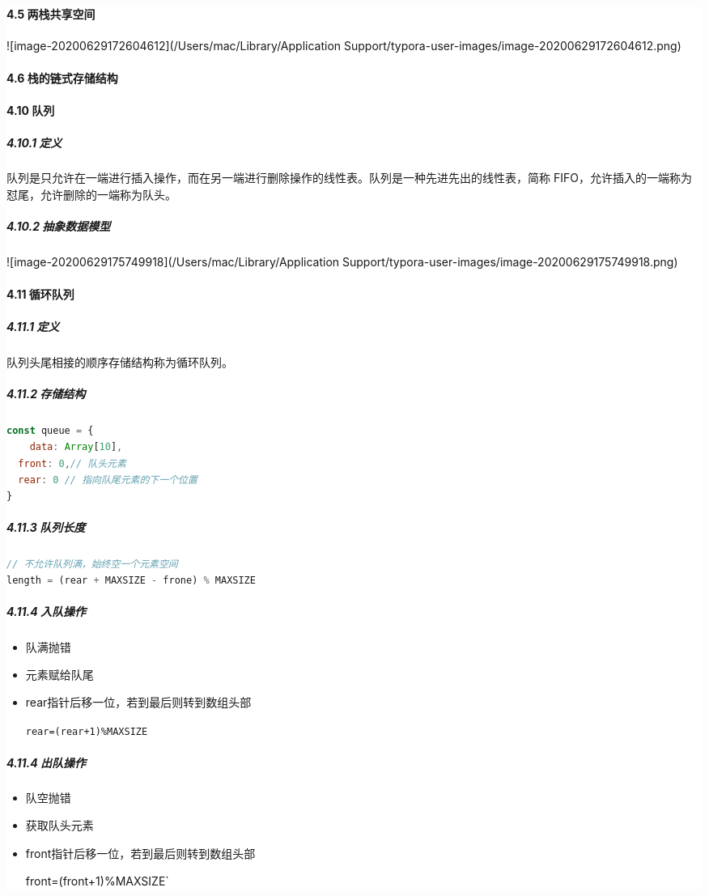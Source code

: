 #### 4.5 两栈共享空间

![image-20200629172604612](/Users/mac/Library/Application Support/typora-user-images/image-20200629172604612.png)

#### 4.6 栈的链式存储结构

#### 4.10 队列

##### 4.10.1 定义

队列是只允许在一端进行插入操作，而在另一端进行删除操作的线性表。队列是一种先进先出的线性表，简称 FIFO，允许插入的一端称为怼尾，允许删除的一端称为队头。

##### 4.10.2 抽象数据模型

![image-20200629175749918](/Users/mac/Library/Application Support/typora-user-images/image-20200629175749918.png)

#### 4.11 循环队列

##### 4.11.1 定义

队列头尾相接的顺序存储结构称为循环队列。

##### 4.11.2 存储结构

```js
const queue = {
	data: Array[10],
  front: 0,// 队头元素
  rear: 0 // 指向队尾元素的下一个位置
}
```

##### 4.11.3 队列长度

```js
// 不允许队列满，始终空一个元素空间
length = (rear + MAXSIZE - frone) % MAXSIZE
```

##### 4.11.4 入队操作

* 队满抛错

* 元素赋给队尾

* rear指针后移一位，若到最后则转到数组头部

  `rear=(rear+1)%MAXSIZE`

##### 4.11.4 出队操作

* 队空抛错

* 获取队头元素

* front指针后移一位，若到最后则转到数组头部

  front=(front+1)%MAXSIZE`

